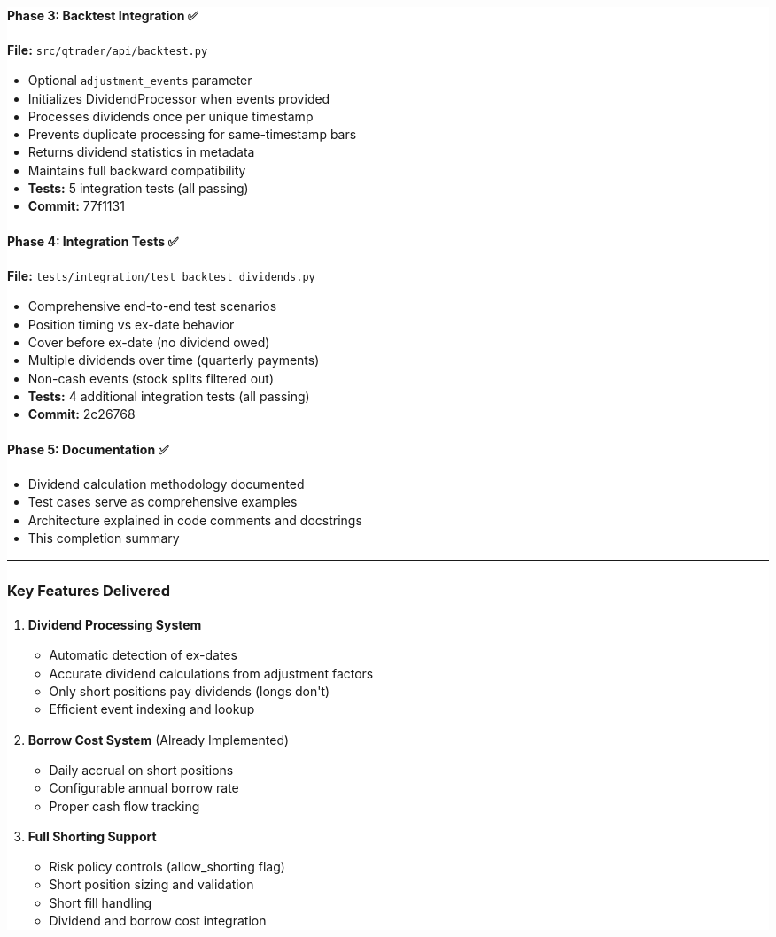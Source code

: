 #### Phase 3: Backtest Integration ✅

**File:** `src/qtrader/api/backtest.py`

- Optional `adjustment_events` parameter
- Initializes DividendProcessor when events provided
- Processes dividends once per unique timestamp
- Prevents duplicate processing for same-timestamp bars
- Returns dividend statistics in metadata
- Maintains full backward compatibility
- **Tests:** 5 integration tests (all passing)
- **Commit:** 77f1131

#### Phase 4: Integration Tests ✅

**File:** `tests/integration/test_backtest_dividends.py`

- Comprehensive end-to-end test scenarios
- Position timing vs ex-date behavior
- Cover before ex-date (no dividend owed)
- Multiple dividends over time (quarterly payments)
- Non-cash events (stock splits filtered out)
- **Tests:** 4 additional integration tests (all passing)
- **Commit:** 2c26768

#### Phase 5: Documentation ✅

- Dividend calculation methodology documented
- Test cases serve as comprehensive examples
- Architecture explained in code comments and docstrings
- This completion summary

______________________________________________________________________

### Key Features Delivered

1. **Dividend Processing System**

   - Automatic detection of ex-dates
   - Accurate dividend calculations from adjustment factors
   - Only short positions pay dividends (longs don't)
   - Efficient event indexing and lookup

1. **Borrow Cost System** (Already Implemented)

   - Daily accrual on short positions
   - Configurable annual borrow rate
   - Proper cash flow tracking

1. **Full Shorting Support**

   - Risk policy controls (allow_shorting flag)
   - Short position sizing and validation
   - Short fill handling
   - Dividend and borrow cost integration

